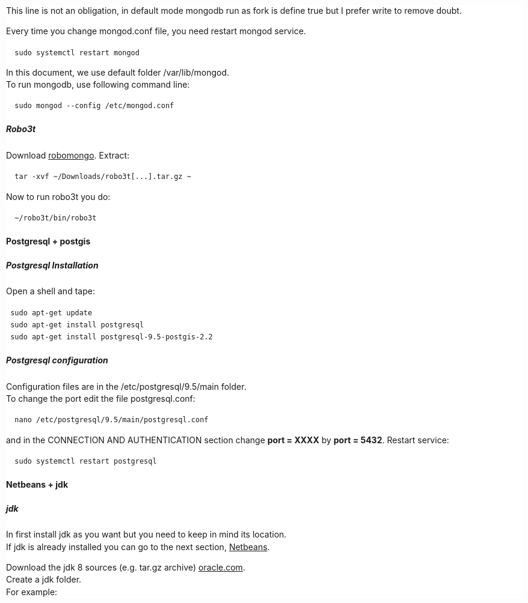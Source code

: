 This line is not an obligation, in default mode mongodb run as fork is define true but I prefer write to remove doubt.

Every time you change mongod.conf file, you need restart mongod service.
```
  sudo systemctl restart mongod
```
In this document, we use default folder /var/lib/mongod.  
To run mongodb, use following command line:
```
  sudo mongod --config /etc/mongod.conf
```

##### Robo3t

Download [robomongo](https://robomongo.org/download).
Extract:
```
  tar -xvf ~/Downloads/robo3t[...].tar.gz ~
```
Now to run robo3t you do:
```
  ~/robo3t/bin/robo3t
```

#### Postgresql + postgis
##### Postgresql Installation
Open a shell and tape:
```
 sudo apt-get update
 sudo apt-get install postgresql
 sudo apt-get install postgresql-9.5-postgis-2.2
```
##### Postgresql configuration
Configuration files are in the /etc/postgresql/9.5/main folder.  
To change the port edit the file postgresql.conf:
```
  nano /etc/postgresql/9.5/main/postgresql.conf
```
and in the CONNECTION AND AUTHENTICATION section change **port = XXXX** by **port = 5432**.
Restart service:
```
  sudo systemctl restart postgresql
```

#### Netbeans + jdk
##### jdk
In first install jdk as you want but you need to keep in mind its location.  
If jdk is already installed you can go to the next section, [Netbeans](#netbeans).

Download the jdk 8 sources (e.g. tar.gz archive) [oracle.com](http://www.oracle.com/technetwork/java/javase/downloads/index.html).  
Create a jdk folder.  
For example:
